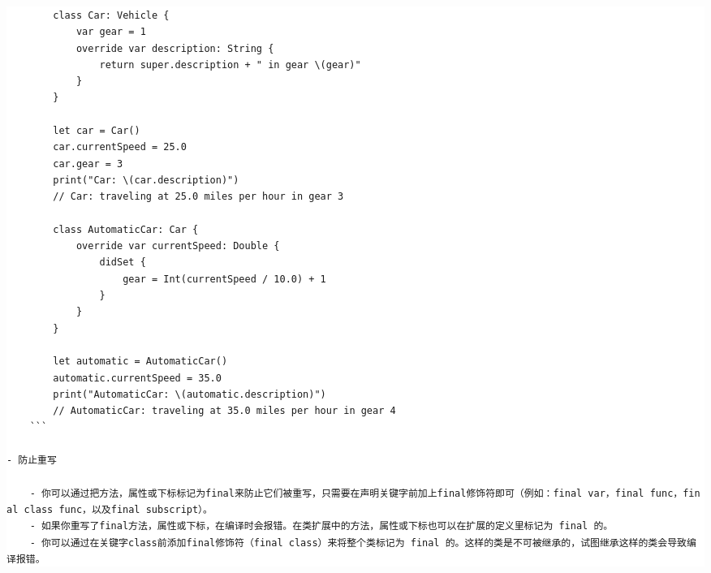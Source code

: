             class Car: Vehicle {
                var gear = 1
                override var description: String {
                    return super.description + " in gear \(gear)"
                }
            }

            let car = Car()
            car.currentSpeed = 25.0
            car.gear = 3
            print("Car: \(car.description)")
            // Car: traveling at 25.0 miles per hour in gear 3

            class AutomaticCar: Car {
                override var currentSpeed: Double {
                    didSet {
                        gear = Int(currentSpeed / 10.0) + 1
                    }
                }
            }

            let automatic = AutomaticCar()
            automatic.currentSpeed = 35.0
            print("AutomaticCar: \(automatic.description)")
            // AutomaticCar: traveling at 35.0 miles per hour in gear 4
        ```

    - 防止重写

        - 你可以通过把方法，属性或下标标记为final来防止它们被重写，只需要在声明关键字前加上final修饰符即可（例如：final var，final func，final class func，以及final subscript）。  
        - 如果你重写了final方法，属性或下标，在编译时会报错。在类扩展中的方法，属性或下标也可以在扩展的定义里标记为 final 的。  
        - 你可以通过在关键字class前添加final修饰符（final class）来将整个类标记为 final 的。这样的类是不可被继承的，试图继承这样的类会导致编译报错。
